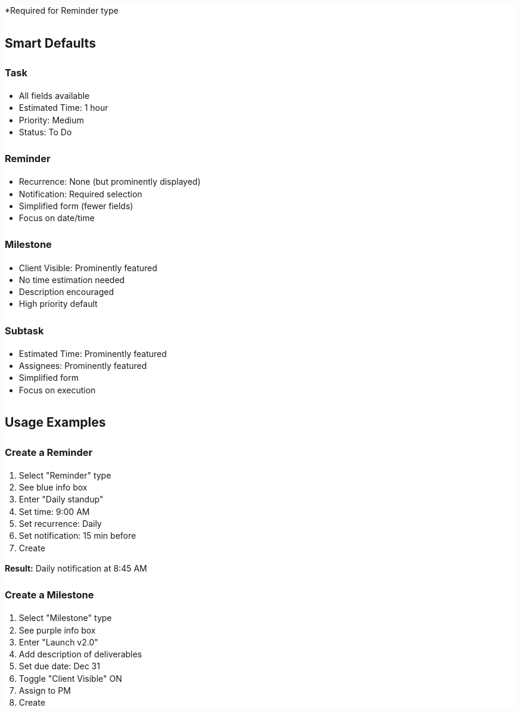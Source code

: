 *Required for Reminder type

## Smart Defaults

### Task
- All fields available
- Estimated Time: 1 hour
- Priority: Medium
- Status: To Do

### Reminder
- Recurrence: None (but prominently displayed)
- Notification: Required selection
- Simplified form (fewer fields)
- Focus on date/time

### Milestone
- Client Visible: Prominently featured
- No time estimation needed
- Description encouraged
- High priority default

### Subtask
- Estimated Time: Prominently featured
- Assignees: Prominently featured
- Simplified form
- Focus on execution

## Usage Examples

### Create a Reminder
1. Select "Reminder" type
2. See blue info box
3. Enter "Daily standup"
4. Set time: 9:00 AM
5. Set recurrence: Daily
6. Set notification: 15 min before
7. Create

**Result:** Daily notification at 8:45 AM

### Create a Milestone
1. Select "Milestone" type
2. See purple info box
3. Enter "Launch v2.0"
4. Add description of deliverables
5. Set due date: Dec 31
6. Toggle "Client Visible" ON
7. Assign to PM
8. Create
